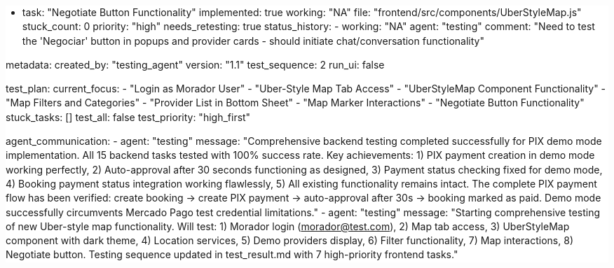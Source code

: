   - task: "Negotiate Button Functionality"
    implemented: true
    working: "NA"
    file: "frontend/src/components/UberStyleMap.js"
    stuck_count: 0
    priority: "high"
    needs_retesting: true
    status_history:
        - working: "NA"
          agent: "testing"
          comment: "Need to test the 'Negociar' button in popups and provider cards - should initiate chat/conversation functionality"

metadata:
  created_by: "testing_agent"
  version: "1.1"
  test_sequence: 2
  run_ui: false

test_plan:
  current_focus:
    - "Login as Morador User"
    - "Uber-Style Map Tab Access"
    - "UberStyleMap Component Functionality"
    - "Map Filters and Categories"
    - "Provider List in Bottom Sheet"
    - "Map Marker Interactions"
    - "Negotiate Button Functionality"
  stuck_tasks: []
  test_all: false
  test_priority: "high_first"

agent_communication:
    - agent: "testing"
      message: "Comprehensive backend testing completed successfully for PIX demo mode implementation. All 15 backend tasks tested with 100% success rate. Key achievements: 1) PIX payment creation in demo mode working perfectly, 2) Auto-approval after 30 seconds functioning as designed, 3) Payment status checking fixed for demo mode, 4) Booking payment status integration working flawlessly, 5) All existing functionality remains intact. The complete PIX payment flow has been verified: create booking → create PIX payment → auto-approval after 30s → booking marked as paid. Demo mode successfully circumvents Mercado Pago test credential limitations."
    - agent: "testing"
      message: "Starting comprehensive testing of new Uber-style map functionality. Will test: 1) Morador login (morador@test.com), 2) Map tab access, 3) UberStyleMap component with dark theme, 4) Location services, 5) Demo providers display, 6) Filter functionality, 7) Map interactions, 8) Negotiate button. Testing sequence updated in test_result.md with 7 high-priority frontend tasks."